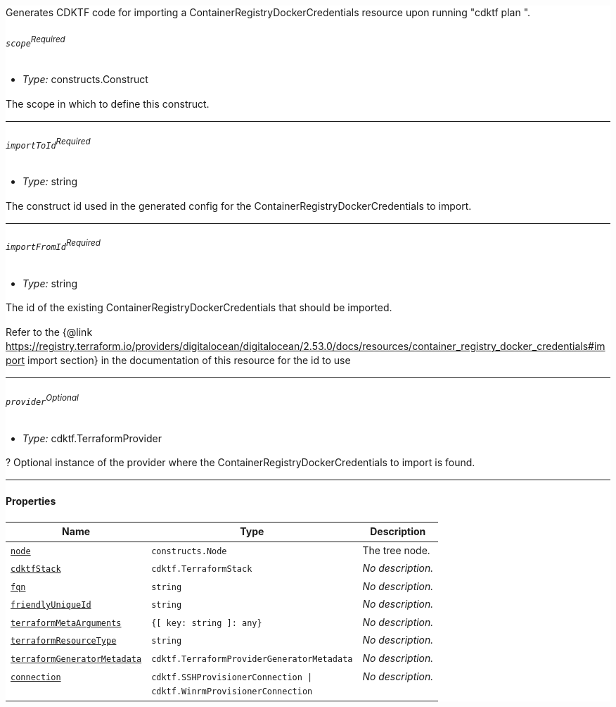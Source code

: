 Generates CDKTF code for importing a ContainerRegistryDockerCredentials resource upon running "cdktf plan <stack-name>".

###### `scope`<sup>Required</sup> <a name="scope" id="@cdktf/provider-digitalocean.containerRegistryDockerCredentials.ContainerRegistryDockerCredentials.generateConfigForImport.parameter.scope"></a>

- *Type:* constructs.Construct

The scope in which to define this construct.

---

###### `importToId`<sup>Required</sup> <a name="importToId" id="@cdktf/provider-digitalocean.containerRegistryDockerCredentials.ContainerRegistryDockerCredentials.generateConfigForImport.parameter.importToId"></a>

- *Type:* string

The construct id used in the generated config for the ContainerRegistryDockerCredentials to import.

---

###### `importFromId`<sup>Required</sup> <a name="importFromId" id="@cdktf/provider-digitalocean.containerRegistryDockerCredentials.ContainerRegistryDockerCredentials.generateConfigForImport.parameter.importFromId"></a>

- *Type:* string

The id of the existing ContainerRegistryDockerCredentials that should be imported.

Refer to the {@link https://registry.terraform.io/providers/digitalocean/digitalocean/2.53.0/docs/resources/container_registry_docker_credentials#import import section} in the documentation of this resource for the id to use

---

###### `provider`<sup>Optional</sup> <a name="provider" id="@cdktf/provider-digitalocean.containerRegistryDockerCredentials.ContainerRegistryDockerCredentials.generateConfigForImport.parameter.provider"></a>

- *Type:* cdktf.TerraformProvider

? Optional instance of the provider where the ContainerRegistryDockerCredentials to import is found.

---

#### Properties <a name="Properties" id="Properties"></a>

| **Name** | **Type** | **Description** |
| --- | --- | --- |
| <code><a href="#@cdktf/provider-digitalocean.containerRegistryDockerCredentials.ContainerRegistryDockerCredentials.property.node">node</a></code> | <code>constructs.Node</code> | The tree node. |
| <code><a href="#@cdktf/provider-digitalocean.containerRegistryDockerCredentials.ContainerRegistryDockerCredentials.property.cdktfStack">cdktfStack</a></code> | <code>cdktf.TerraformStack</code> | *No description.* |
| <code><a href="#@cdktf/provider-digitalocean.containerRegistryDockerCredentials.ContainerRegistryDockerCredentials.property.fqn">fqn</a></code> | <code>string</code> | *No description.* |
| <code><a href="#@cdktf/provider-digitalocean.containerRegistryDockerCredentials.ContainerRegistryDockerCredentials.property.friendlyUniqueId">friendlyUniqueId</a></code> | <code>string</code> | *No description.* |
| <code><a href="#@cdktf/provider-digitalocean.containerRegistryDockerCredentials.ContainerRegistryDockerCredentials.property.terraformMetaArguments">terraformMetaArguments</a></code> | <code>{[ key: string ]: any}</code> | *No description.* |
| <code><a href="#@cdktf/provider-digitalocean.containerRegistryDockerCredentials.ContainerRegistryDockerCredentials.property.terraformResourceType">terraformResourceType</a></code> | <code>string</code> | *No description.* |
| <code><a href="#@cdktf/provider-digitalocean.containerRegistryDockerCredentials.ContainerRegistryDockerCredentials.property.terraformGeneratorMetadata">terraformGeneratorMetadata</a></code> | <code>cdktf.TerraformProviderGeneratorMetadata</code> | *No description.* |
| <code><a href="#@cdktf/provider-digitalocean.containerRegistryDockerCredentials.ContainerRegistryDockerCredentials.property.connection">connection</a></code> | <code>cdktf.SSHProvisionerConnection \| cdktf.WinrmProvisionerConnection</code> | *No description.* |